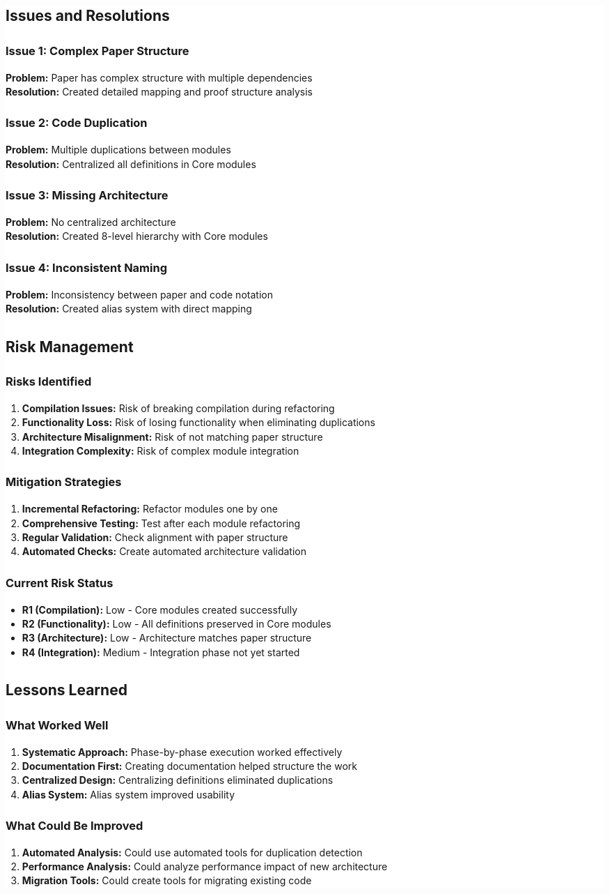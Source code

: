 ## Issues and Resolutions

### Issue 1: Complex Paper Structure
**Problem:** Paper has complex structure with multiple dependencies  
**Resolution:** Created detailed mapping and proof structure analysis

### Issue 2: Code Duplication
**Problem:** Multiple duplications between modules  
**Resolution:** Centralized all definitions in Core modules

### Issue 3: Missing Architecture
**Problem:** No centralized architecture  
**Resolution:** Created 8-level hierarchy with Core modules

### Issue 4: Inconsistent Naming
**Problem:** Inconsistency between paper and code notation  
**Resolution:** Created alias system with direct mapping

## Risk Management

### Risks Identified
1. **Compilation Issues:** Risk of breaking compilation during refactoring
2. **Functionality Loss:** Risk of losing functionality when eliminating duplications
3. **Architecture Misalignment:** Risk of not matching paper structure
4. **Integration Complexity:** Risk of complex module integration

### Mitigation Strategies
1. **Incremental Refactoring:** Refactor modules one by one
2. **Comprehensive Testing:** Test after each module refactoring
3. **Regular Validation:** Check alignment with paper structure
4. **Automated Checks:** Create automated architecture validation

### Current Risk Status
- **R1 (Compilation):** Low - Core modules created successfully
- **R2 (Functionality):** Low - All definitions preserved in Core modules
- **R3 (Architecture):** Low - Architecture matches paper structure
- **R4 (Integration):** Medium - Integration phase not yet started

## Lessons Learned

### What Worked Well
1. **Systematic Approach:** Phase-by-phase execution worked effectively
2. **Documentation First:** Creating documentation helped structure the work
3. **Centralized Design:** Centralizing definitions eliminated duplications
4. **Alias System:** Alias system improved usability

### What Could Be Improved
1. **Automated Analysis:** Could use automated tools for duplication detection
2. **Performance Analysis:** Could analyze performance impact of new architecture
3. **Migration Tools:** Could create tools for migrating existing code
